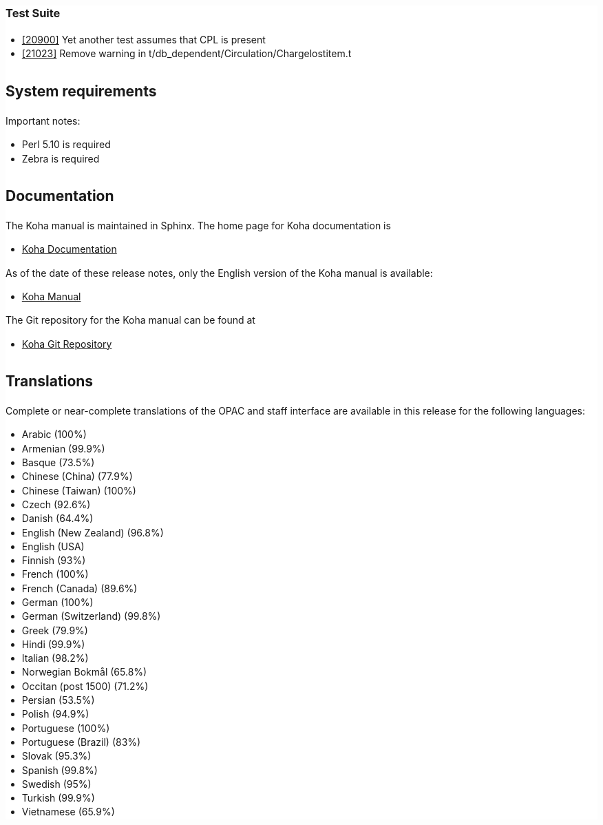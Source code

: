 ### Test Suite

- [[20900]](http://bugs.koha-community.org/bugzilla3/show_bug.cgi?id=20900) Yet another test assumes that CPL is present
- [[21023]](http://bugs.koha-community.org/bugzilla3/show_bug.cgi?id=21023) Remove warning in t/db_dependent/Circulation/Chargelostitem.t



## System requirements

Important notes:
    
- Perl 5.10 is required
- Zebra is required

## Documentation

The Koha manual is maintained in Sphinx. The home page for Koha 
documentation is 

- [Koha Documentation](http://koha-community.org/documentation/)

As of the date of these release notes, only the English version of the
Koha manual is available:

- [Koha Manual](http://koha-community.org/manual/18.05/en/html/)


The Git repository for the Koha manual can be found at

- [Koha Git Repository](https://gitlab.com/koha-community/koha-manual)

## Translations

Complete or near-complete translations of the OPAC and staff
interface are available in this release for the following languages:

- Arabic (100%)
- Armenian (99.9%)
- Basque (73.5%)
- Chinese (China) (77.9%)
- Chinese (Taiwan) (100%)
- Czech (92.6%)
- Danish (64.4%)
- English (New Zealand) (96.8%)
- English (USA)
- Finnish (93%)
- French (100%)
- French (Canada) (89.6%)
- German (100%)
- German (Switzerland) (99.8%)
- Greek (79.9%)
- Hindi (99.9%)
- Italian (98.2%)
- Norwegian Bokmål (65.8%)
- Occitan (post 1500) (71.2%)
- Persian (53.5%)
- Polish (94.9%)
- Portuguese (100%)
- Portuguese (Brazil) (83%)
- Slovak (95.3%)
- Spanish (99.8%)
- Swedish (95%)
- Turkish (99.9%)
- Vietnamese (65.9%)
